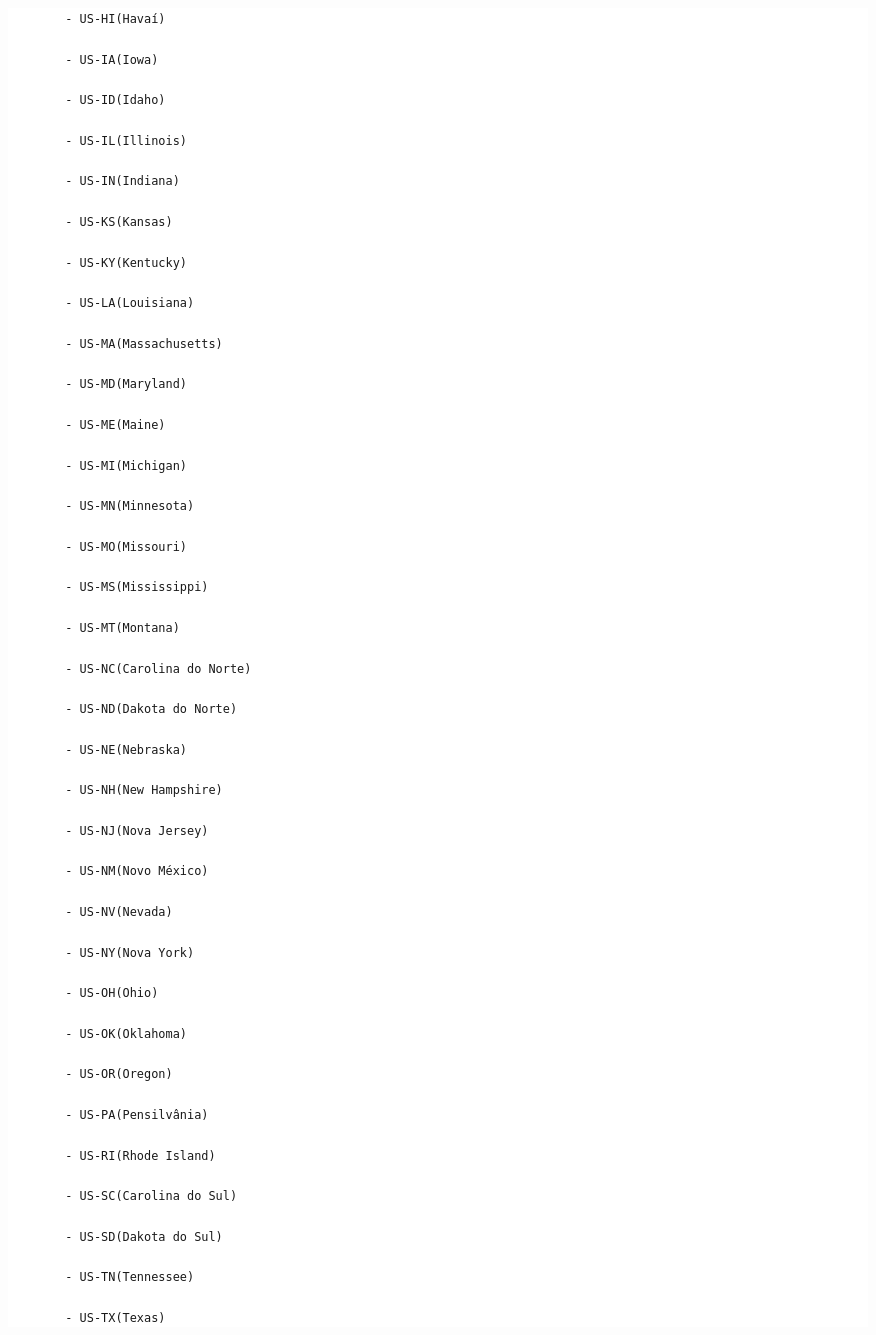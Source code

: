             - US-HI(Havaí)

            - US-IA(Iowa)

            - US-ID(Idaho)

            - US-IL(Illinois)

            - US-IN(Indiana)

            - US-KS(Kansas)

            - US-KY(Kentucky)

            - US-LA(Louisiana)

            - US-MA(Massachusetts)

            - US-MD(Maryland)

            - US-ME(Maine)

            - US-MI(Michigan)

            - US-MN(Minnesota)

            - US-MO(Missouri)

            - US-MS(Mississippi)

            - US-MT(Montana)

            - US-NC(Carolina do Norte)

            - US-ND(Dakota do Norte)

            - US-NE(Nebraska)

            - US-NH(New Hampshire)

            - US-NJ(Nova Jersey)

            - US-NM(Novo México)

            - US-NV(Nevada)

            - US-NY(Nova York)

            - US-OH(Ohio)

            - US-OK(Oklahoma)

            - US-OR(Oregon)

            - US-PA(Pensilvânia)

            - US-RI(Rhode Island)

            - US-SC(Carolina do Sul)

            - US-SD(Dakota do Sul)

            - US-TN(Tennessee)

            - US-TX(Texas)
